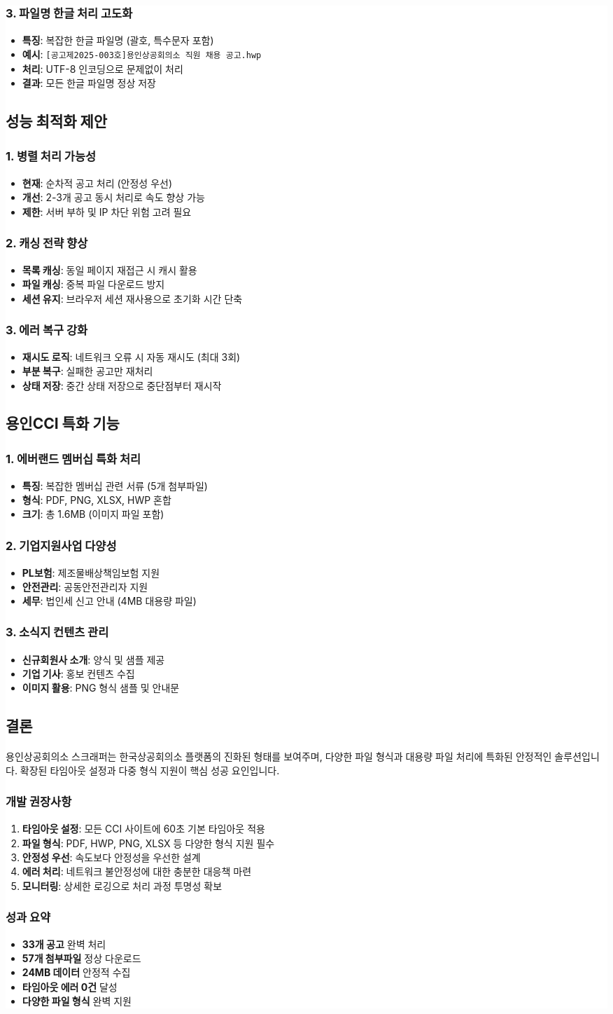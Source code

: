 ### 3. 파일명 한글 처리 고도화
- **특징**: 복잡한 한글 파일명 (괄호, 특수문자 포함)
- **예시**: `[공고제2025-003호]용인상공회의소 직원 채용 공고.hwp`
- **처리**: UTF-8 인코딩으로 문제없이 처리
- **결과**: 모든 한글 파일명 정상 저장

## 성능 최적화 제안

### 1. 병렬 처리 가능성
- **현재**: 순차적 공고 처리 (안정성 우선)
- **개선**: 2-3개 공고 동시 처리로 속도 향상 가능
- **제한**: 서버 부하 및 IP 차단 위험 고려 필요

### 2. 캐싱 전략 향상
- **목록 캐싱**: 동일 페이지 재접근 시 캐시 활용
- **파일 캐싱**: 중복 파일 다운로드 방지
- **세션 유지**: 브라우저 세션 재사용으로 초기화 시간 단축

### 3. 에러 복구 강화
- **재시도 로직**: 네트워크 오류 시 자동 재시도 (최대 3회)
- **부분 복구**: 실패한 공고만 재처리
- **상태 저장**: 중간 상태 저장으로 중단점부터 재시작

## 용인CCI 특화 기능

### 1. 에버랜드 멤버십 특화 처리
- **특징**: 복잡한 멤버십 관련 서류 (5개 첨부파일)
- **형식**: PDF, PNG, XLSX, HWP 혼합
- **크기**: 총 1.6MB (이미지 파일 포함)

### 2. 기업지원사업 다양성
- **PL보험**: 제조물배상책임보험 지원
- **안전관리**: 공동안전관리자 지원
- **세무**: 법인세 신고 안내 (4MB 대용량 파일)

### 3. 소식지 컨텐츠 관리
- **신규회원사 소개**: 양식 및 샘플 제공
- **기업 기사**: 홍보 컨텐츠 수집
- **이미지 활용**: PNG 형식 샘플 및 안내문

## 결론

용인상공회의소 스크래퍼는 한국상공회의소 플랫폼의 진화된 형태를 보여주며, 다양한 파일 형식과 대용량 파일 처리에 특화된 안정적인 솔루션입니다. 확장된 타임아웃 설정과 다중 형식 지원이 핵심 성공 요인입니다.

### 개발 권장사항
1. **타임아웃 설정**: 모든 CCI 사이트에 60초 기본 타임아웃 적용
2. **파일 형식**: PDF, HWP, PNG, XLSX 등 다양한 형식 지원 필수
3. **안정성 우선**: 속도보다 안정성을 우선한 설계
4. **에러 처리**: 네트워크 불안정성에 대한 충분한 대응책 마련
5. **모니터링**: 상세한 로깅으로 처리 과정 투명성 확보

### 성과 요약
- **33개 공고** 완벽 처리
- **57개 첨부파일** 정상 다운로드
- **24MB 데이터** 안정적 수집
- **타임아웃 에러 0건** 달성
- **다양한 파일 형식** 완벽 지원